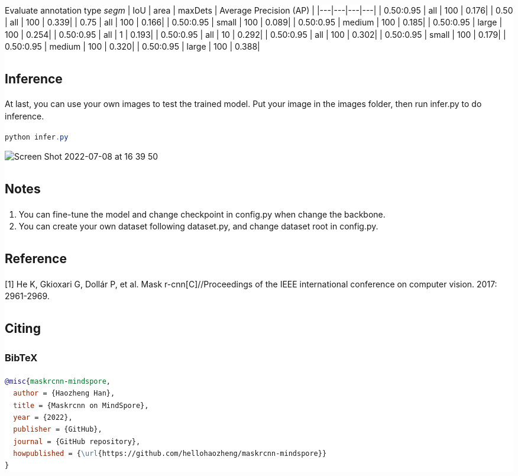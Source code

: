 Evaluate annotation type *segm*
| IoU | area | maxDets | Average Precision (AP) |
|---|---|---|---|
| 0.50:0.95 | all | 100 | 0.176|
| 0.50      | all | 100 | 0.339|
| 0.75      | all | 100 | 0.166|
| 0.50:0.95 | small | 100 | 0.089|
| 0.50:0.95 | medium | 100 | 0.185|
| 0.50:0.95 | large | 100 | 0.254|
| 0.50:0.95 | all | 1 | 0.193|
| 0.50:0.95 | all | 10 | 0.292|
| 0.50:0.95 | all | 100 | 0.302|
| 0.50:0.95 | small | 100 | 0.179|
| 0.50:0.95 | medium | 100 | 0.320|
| 0.50:0.95 | large | 100 | 0.388|


## Inference

At last, you can use your own images to test the trained model. Put your image in the images folder, then run infer.py to do inference.

```powershell
python infer.py
```
<img width="717" alt="Screen Shot 2022-07-08 at 16 39 50" src="https://user-images.githubusercontent.com/74909571/177953231-5e15ad3b-fe23-4ff3-8002-f146482584eb.png">


## Notes
1. You can fine-tune the model and change checkpoint in config.py when change the backbone.
2. You can create your own dataset following dataset.py, and change dataset root in config.py.

## Reference
[1] He K, Gkioxari G, Dollár P, et al. Mask r-cnn[C]//Proceedings of the IEEE international conference on computer vision. 2017: 2961-2969.

## Citing

### BibTeX

```bibtex
@misc{maskrcnn-mindspore,
  author = {Haozheng Han},
  title = {Maskrcnn on MindSpore},
  year = {2022},
  publisher = {GitHub},
  journal = {GitHub repository},
  howpublished = {\url{https://github.com/hellohaozheng/maskrcnn-mindspore}}
}
